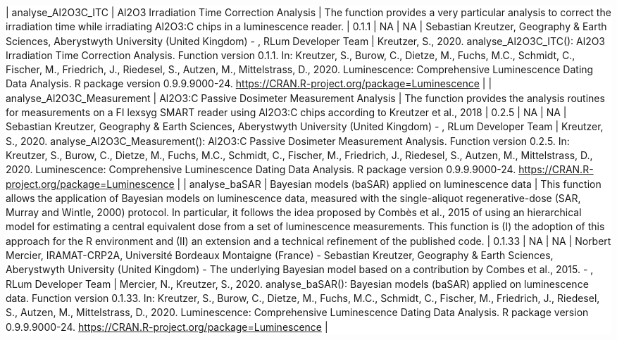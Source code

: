 | analyse_Al2O3C_ITC               | Al2O3 Irradiation Time Correction Analysis                                                                                                          | The function provides a very particular analysis to correct the irradiation time while irradiating Al2O3:C chips in a luminescence reader.                                                                                                                                                                                                                                                                                                                                                                                                                                                                                                                                                                                                                                                                                         | 0.1.1   | NA     | NA     | Sebastian Kreutzer, Geography & Earth Sciences, Aberystwyth University (United Kingdom) -  , RLum Developer Team                                                                                                                                                                                                                     | Kreutzer, S., 2020. analyse_Al2O3C_ITC(): Al2O3 Irradiation Time Correction Analysis. Function version 0.1.1. In: Kreutzer, S., Burow, C., Dietze, M., Fuchs, M.C., Schmidt, C., Fischer, M., Friedrich, J., Riedesel, S., Autzen, M., Mittelstrass, D., 2020. Luminescence: Comprehensive Luminescence Dating Data Analysis. R package version 0.9.9.9000-24. https://CRAN.R-project.org/package=Luminescence                                                                                                                        |
| analyse_Al2O3C_Measurement       | Al2O3:C Passive Dosimeter Measurement Analysis                                                                                                      | The function provides the analysis routines for measurements on a FI lexsyg SMART reader using Al2O3:C chips according to Kreutzer et al., 2018                                                                                                                                                                                                                                                                                                                                                                                                                                                                                                                                                                                                                                                                                    | 0.2.5   | NA     | NA     | Sebastian Kreutzer, Geography & Earth Sciences, Aberystwyth University (United Kingdom) -  , RLum Developer Team                                                                                                                                                                                                                     | Kreutzer, S., 2020. analyse_Al2O3C_Measurement(): Al2O3:C Passive Dosimeter Measurement Analysis. Function version 0.2.5. In: Kreutzer, S., Burow, C., Dietze, M., Fuchs, M.C., Schmidt, C., Fischer, M., Friedrich, J., Riedesel, S., Autzen, M., Mittelstrass, D., 2020. Luminescence: Comprehensive Luminescence Dating Data Analysis. R package version 0.9.9.9000-24. https://CRAN.R-project.org/package=Luminescence                                                                                                            |
| analyse_baSAR                    | Bayesian models (baSAR) applied on luminescence data                                                                                                | This function allows the application of Bayesian models on luminescence data, measured with the single-aliquot regenerative-dose (SAR, Murray and Wintle, 2000) protocol. In particular, it follows the idea proposed by Combès et al., 2015 of using an hierarchical model for estimating a central equivalent dose from a set of luminescence measurements. This function is (I) the adoption of this approach for the R environment and (II) an extension and a technical refinement of the published code.                                                                                                                                                                                                                                                                                                                     | 0.1.33  | NA     | NA     | Norbert Mercier, IRAMAT-CRP2A, Université Bordeaux Montaigne (France)   -  Sebastian Kreutzer, Geography & Earth Sciences, Aberystwyth University (United Kingdom)   -  The underlying Bayesian model based on a contribution by Combes et al., 2015. -  , RLum Developer Team                                                 | Mercier, N., Kreutzer, S., 2020. analyse_baSAR(): Bayesian models (baSAR) applied on luminescence data. Function version 0.1.33. In: Kreutzer, S., Burow, C., Dietze, M., Fuchs, M.C., Schmidt, C., Fischer, M., Friedrich, J., Riedesel, S., Autzen, M., Mittelstrass, D., 2020. Luminescence: Comprehensive Luminescence Dating Data Analysis. R package version 0.9.9.9000-24. https://CRAN.R-project.org/package=Luminescence                                                                                                     |